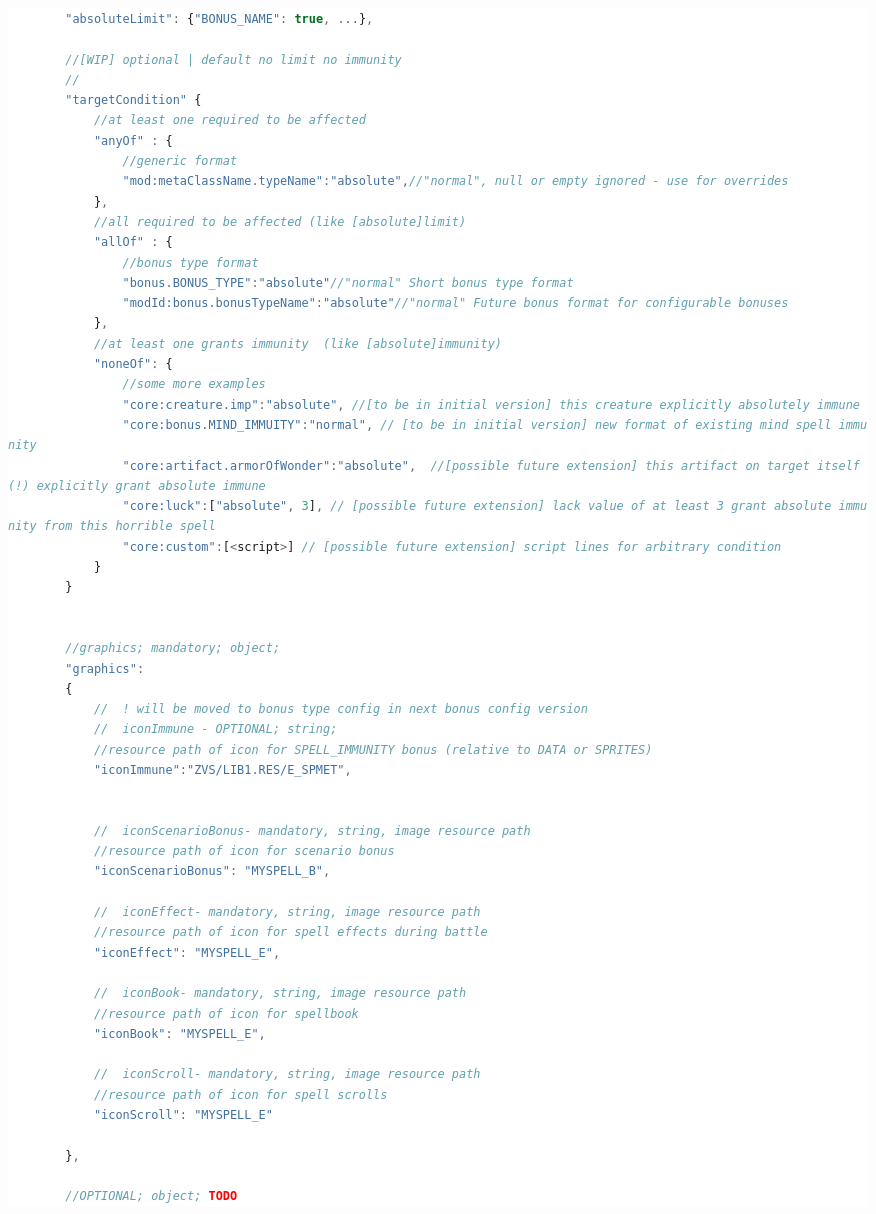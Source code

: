 ``` javascript
		"absoluteLimit": {"BONUS_NAME": true, ...},
		
		//[WIP] optional | default no limit no immunity
		//
		"targetCondition" {
			//at least one required to be affected
			"anyOf" : {
				//generic format
				"mod:metaClassName.typeName":"absolute",//"normal", null or empty ignored - use for overrides
			},
			//all required to be affected (like [absolute]limit)
			"allOf" : {
				//bonus type format
				"bonus.BONUS_TYPE":"absolute"//"normal" Short bonus type format
				"modId:bonus.bonusTypeName":"absolute"//"normal" Future bonus format for configurable bonuses
			},
			//at least one grants immunity	(like [absolute]immunity)
			"noneOf": {
				//some more examples
				"core:creature.imp":"absolute", //[to be in initial version] this creature explicitly absolutely immune
				"core:bonus.MIND_IMMUITY":"normal", // [to be in initial version] new format of existing mind spell immunity
				"core:artifact.armorOfWonder":"absolute",  //[possible future extension] this artifact on target itself (!) explicitly grant absolute immune
				"core:luck":["absolute", 3], // [possible future extension] lack value of at least 3 grant absolute immunity from this horrible spell
				"core:custom":[<script>] // [possible future extension] script lines for arbitrary condition
			}
		}


		//graphics; mandatory; object;
		"graphics":
		{
			//  ! will be moved to bonus type config in next bonus config version
			//  iconImmune - OPTIONAL; string; 
			//resource path of icon for SPELL_IMMUNITY bonus (relative to DATA or SPRITES)
			"iconImmune":"ZVS/LIB1.RES/E_SPMET",


			//  iconScenarioBonus- mandatory, string, image resource path
			//resource path of icon for scenario bonus
			"iconScenarioBonus": "MYSPELL_B",

			//  iconEffect- mandatory, string, image resource path
			//resource path of icon for spell effects during battle
			"iconEffect": "MYSPELL_E",

			//  iconBook- mandatory, string, image resource path
			//resource path of icon for spellbook
			"iconBook": "MYSPELL_E",

			//  iconScroll- mandatory, string, image resource path
			//resource path of icon for spell scrolls
			"iconScroll": "MYSPELL_E"

		},

		//OPTIONAL; object; TODO
```